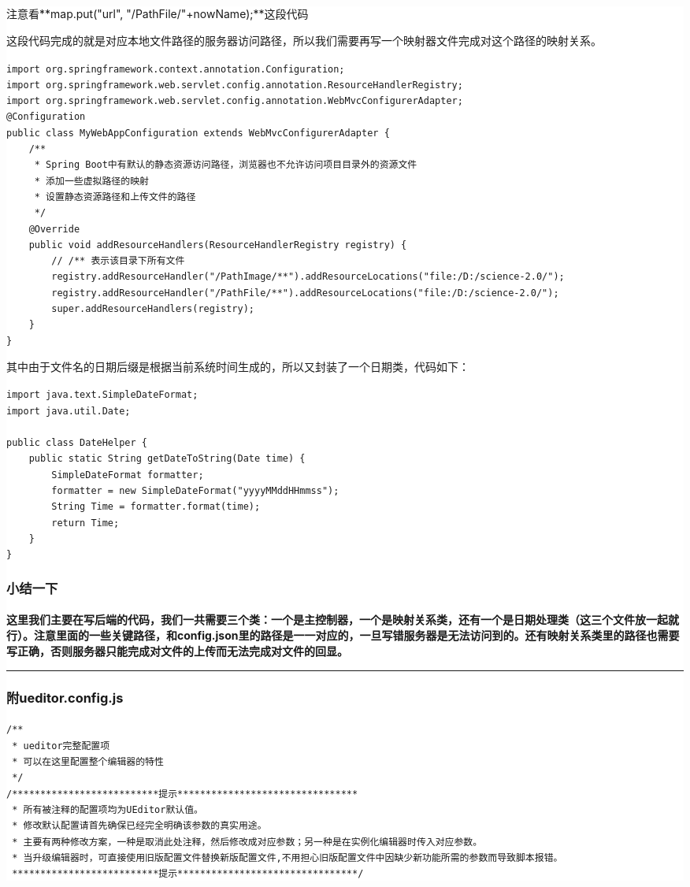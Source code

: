
注意看**map.put("url", "/PathFile/"+nowName);**这段代码

这段代码完成的就是对应本地文件路径的服务器访问路径，所以我们需要再写一个映射器文件完成对这个路径的映射关系。

    import org.springframework.context.annotation.Configuration;
    import org.springframework.web.servlet.config.annotation.ResourceHandlerRegistry;
    import org.springframework.web.servlet.config.annotation.WebMvcConfigurerAdapter;
    @Configuration
    public class MyWebAppConfiguration extends WebMvcConfigurerAdapter {
        /**
         * Spring Boot中有默认的静态资源访问路径，浏览器也不允许访问项目目录外的资源文件
         * 添加一些虚拟路径的映射
         * 设置静态资源路径和上传文件的路径
         */
        @Override
        public void addResourceHandlers(ResourceHandlerRegistry registry) {
            // /** 表示该目录下所有文件
            registry.addResourceHandler("/PathImage/**").addResourceLocations("file:/D:/science-2.0/");
            registry.addResourceHandler("/PathFile/**").addResourceLocations("file:/D:/science-2.0/");
            super.addResourceHandlers(registry);
        }
    }
    

其中由于文件名的日期后缀是根据当前系统时间生成的，所以又封装了一个日期类，代码如下：

    import java.text.SimpleDateFormat;
    import java.util.Date;
    
    public class DateHelper {
        public static String getDateToString(Date time) {
            SimpleDateFormat formatter;
            formatter = new SimpleDateFormat("yyyyMMddHHmmss");
            String Time = formatter.format(time);
            return Time;
        }
    }
    

### 小结一下

**这里我们主要在写后端的代码，我们一共需要三个类：一个是主控制器，一个是映射关系类，还有一个是日期处理类（这三个文件放一起就行）。注意里面的一些关键路径，和config.json里的路径是一一对应的，一旦写错服务器是无法访问到的。还有映射关系类里的路径也需要写正确，否则服务器只能完成对文件的上传而无法完成对文件的回显。**

* * *

### 附ueditor.config.js

    /**
     * ueditor完整配置项
     * 可以在这里配置整个编辑器的特性
     */
    /**************************提示********************************
     * 所有被注释的配置项均为UEditor默认值。
     * 修改默认配置请首先确保已经完全明确该参数的真实用途。
     * 主要有两种修改方案，一种是取消此处注释，然后修改成对应参数；另一种是在实例化编辑器时传入对应参数。
     * 当升级编辑器时，可直接使用旧版配置文件替换新版配置文件,不用担心旧版配置文件中因缺少新功能所需的参数而导致脚本报错。
     **************************提示********************************/
    